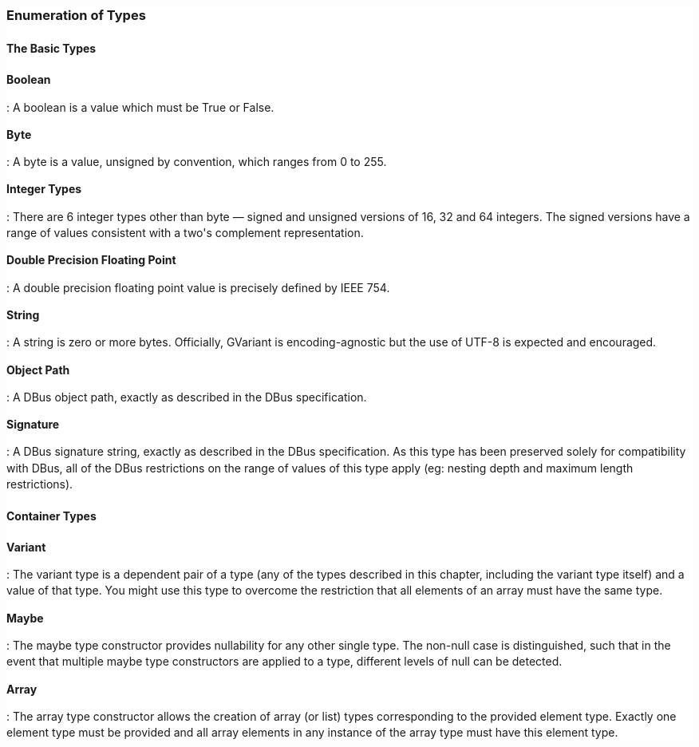 [^f2]: Considerable discussion has been made in face-to-face meetings and some discussion has also occured
    on the DBus mailing list: <http://lists.freedesktop.org/archives/dbus/2007-August/008290.html>

### Enumeration of Types

#### The Basic Types

**Boolean**

: A boolean is a value which must be True or False.

**Byte**

: A byte is a value, unsigned by convention, which ranges from 0 to 255.

**Integer Types**

: There are 6 integer types other than byte — signed and unsigned versions of 16, 32
  and 64 integers. The signed versions have a range of values consistent with a two's
  complement representation.

**Double Precision Floating Point**

: A double precision floating point value is precisely defined by IEEE 754.

**String**

: A string is zero or more bytes. Officially, GVariant is encoding-agnostic but the use
  of UTF-8 is expected and encouraged.

**Object Path**

: A DBus object path, exactly as described in the DBus specification.

**Signature**

: A DBus signature string, exactly as described in the DBus specification. As this type
  has been preserved solely for compatibility with DBus, all of the DBus restrictions
  on the range of values of this type apply (eg: nesting depth and maximum length
  restrictions).

#### Container Types

**Variant**

: The variant type is a dependent pair of a type (any of the types described in this
  chapter, including the variant type itself) and a value of that type. You might use this
  type to overcome the restriction that all elements of an array must have the same type.

**Maybe**

: The maybe type constructor provides nullability for any other single type. The non-null
  case is distinguished, such that in the event that multiple maybe type constructors
  are applied to a type, different levels of null can be detected.

**Array**

: The array type constructor allows the creation of array (or list) types corresponding
  to the provided element type. Exactly one element type must be provided and all array
  elements in any instance of the array type must have this element type.


[^f1]: A “nullable type” is a type that, in addition to containing its normal range of values, also contains a
[^f3]: Compare with the whence parameter to the `lseek()` system call.